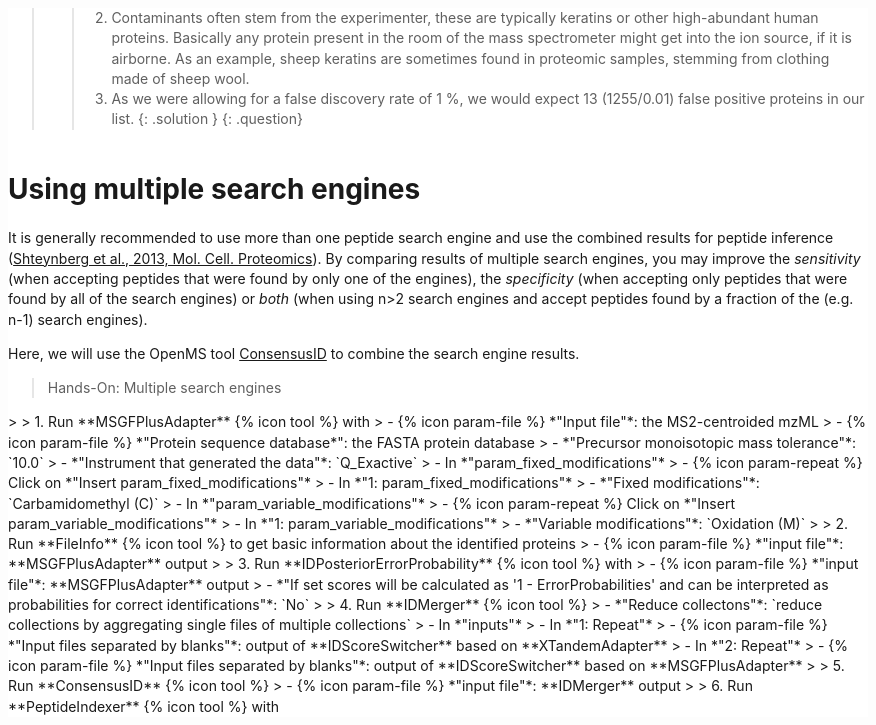 > > 2.  Contaminants often stem from the experimenter, these are typically keratins or other high-abundant human proteins. Basically any protein present in the room of the mass spectrometer might get into the ion source, if it is airborne. As an example, sheep keratins are sometimes found in proteomic samples, stemming from clothing made of sheep wool.
> > 3.  As we were allowing for a false discovery rate of 1 %, we would expect 13 (1255/0.01) false positive proteins in our list.
> {: .solution }
{: .question}


# Using multiple search engines

It is generally recommended to use more than one peptide search engine and use the combined results for peptide inference ([Shteynberg et al., 2013, Mol. Cell. Proteomics](https://www.ncbi.nlm.nih.gov/pubmed/23720762)).
By comparing results of multiple search engines, you may improve the *sensitivity* (when accepting peptides that were found by only one of the engines), the *specificity* (when accepting only peptides that were found by all of the search engines) or *both* (when using n>2 search engines and accept peptides found by a fraction of the (e.g. n-1) search engines).

Here, we will use the OpenMS tool [ConsensusID](https://abibuilder.informatik.uni-tuebingen.de/archive/openms/Documentation/release/latest/html/TOPP_ConsensusID.html) to combine the search engine results.

> <hands-on-title>Hands-On: Multiple search engines
</hands-on-title>
>
> 1. Run **MSGFPlusAdapter** {% icon tool %} with
>    - {% icon param-file %} *"Input file"*: the MS2-centroided mzML
>    - {% icon param-file %} *"Protein sequence database*": the FASTA protein database
>    - *"Precursor monoisotopic mass tolerance"*: `10.0`
>    - *"Instrument that generated the data"*: `Q_Exactive`
>    - In *"param_fixed_modifications"*
>      - {% icon param-repeat %} Click on *"Insert param_fixed_modifications"*
>      - In *"1: param_fixed_modifications"*
>         - *"Fixed modifications"*: `Carbamidomethyl (C)`
>    - In *"param_variable_modifications"*
>      - {% icon param-repeat %} Click on *"Insert param_variable_modifications"*
>      - In *"1: param_variable_modifications"*
>         - *"Variable modifications"*: `Oxidation (M)`
>
> 2. Run **FileInfo** {% icon tool %} to get basic information about the identified proteins
>    - {% icon param-file %} *"input file"*: **MSGFPlusAdapter** output
>
> 3. Run **IDPosteriorErrorProbability** {% icon tool %} with
>    - {% icon param-file %} *"input file"*: **MSGFPlusAdapter** output
>    - *"If set scores will be calculated as '1 - ErrorProbabilities' and can be interpreted as probabilities for correct identifications"*: `No`
>
> 4. Run **IDMerger** {% icon tool %}
>    - *"Reduce collectons"*: `reduce collections by aggregating single files of multiple collections`
>      - In *"inputs"*
>        - In *"1: Repeat"*
>          - {% icon param-file %} *"Input files separated by blanks"*: output of **IDScoreSwitcher** based on **XTandemAdapter**
>        - In *"2: Repeat"*
>          - {% icon param-file %} *"Input files separated by blanks"*: output of **IDScoreSwitcher** based on **MSGFPlusAdapter**
>
> 5. Run **ConsensusID** {% icon tool %}
>    - {% icon param-file %} *"input file"*: **IDMerger** output
>
> 6. Run **PeptideIndexer** {% icon tool %} with